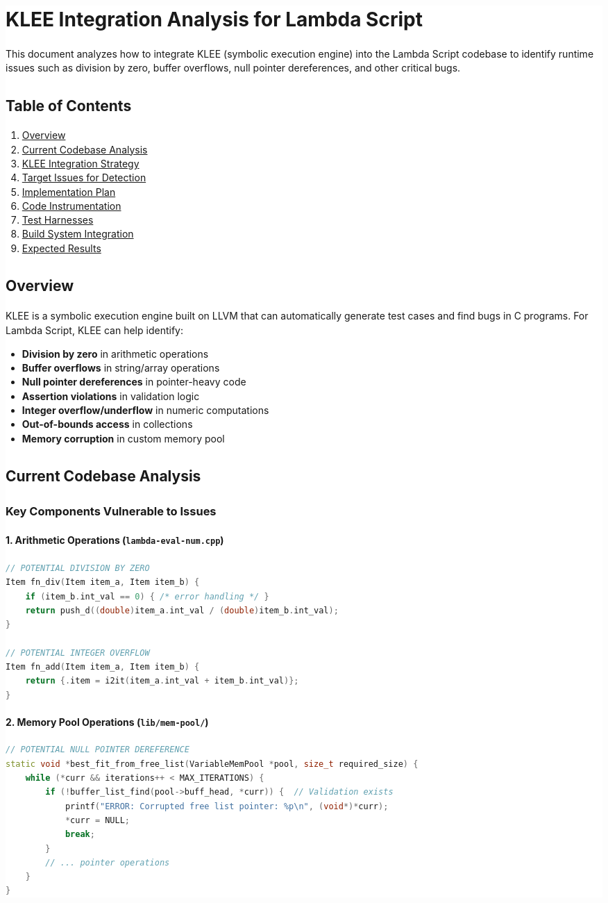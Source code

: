 # KLEE Integration Analysis for Lambda Script

This document analyzes how to integrate KLEE (symbolic execution engine) into the Lambda Script codebase to identify runtime issues such as division by zero, buffer overflows, null pointer dereferences, and other critical bugs.

## Table of Contents

1. [Overview](#overview)
2. [Current Codebase Analysis](#current-codebase-analysis)
3. [KLEE Integration Strategy](#klee-integration-strategy)
4. [Target Issues for Detection](#target-issues-for-detection)
5. [Implementation Plan](#implementation-plan)
6. [Code Instrumentation](#code-instrumentation)
7. [Test Harnesses](#test-harnesses)
8. [Build System Integration](#build-system-integration)
9. [Expected Results](#expected-results)

## Overview

KLEE is a symbolic execution engine built on LLVM that can automatically generate test cases and find bugs in C programs. For Lambda Script, KLEE can help identify:

- **Division by zero** in arithmetic operations
- **Buffer overflows** in string/array operations
- **Null pointer dereferences** in pointer-heavy code
- **Assertion violations** in validation logic
- **Integer overflow/underflow** in numeric computations
- **Out-of-bounds access** in collections
- **Memory corruption** in custom memory pool

## Current Codebase Analysis

### Key Components Vulnerable to Issues

#### 1. Arithmetic Operations (`lambda-eval-num.cpp`)
```cpp
// POTENTIAL DIVISION BY ZERO
Item fn_div(Item item_a, Item item_b) {
    if (item_b.int_val == 0) { /* error handling */ }
    return push_d((double)item_a.int_val / (double)item_b.int_val);
}

// POTENTIAL INTEGER OVERFLOW
Item fn_add(Item item_a, Item item_b) {
    return {.item = i2it(item_a.int_val + item_b.int_val)};
}
```

#### 2. Memory Pool Operations (`lib/mem-pool/`)
```cpp
// POTENTIAL NULL POINTER DEREFERENCE
static void *best_fit_from_free_list(VariableMemPool *pool, size_t required_size) {
    while (*curr && iterations++ < MAX_ITERATIONS) {
        if (!buffer_list_find(pool->buff_head, *curr)) {  // Validation exists
            printf("ERROR: Corrupted free list pointer: %p\n", (void*)*curr);
            *curr = NULL;
            break;
        }
        // ... pointer operations
    }
}
```